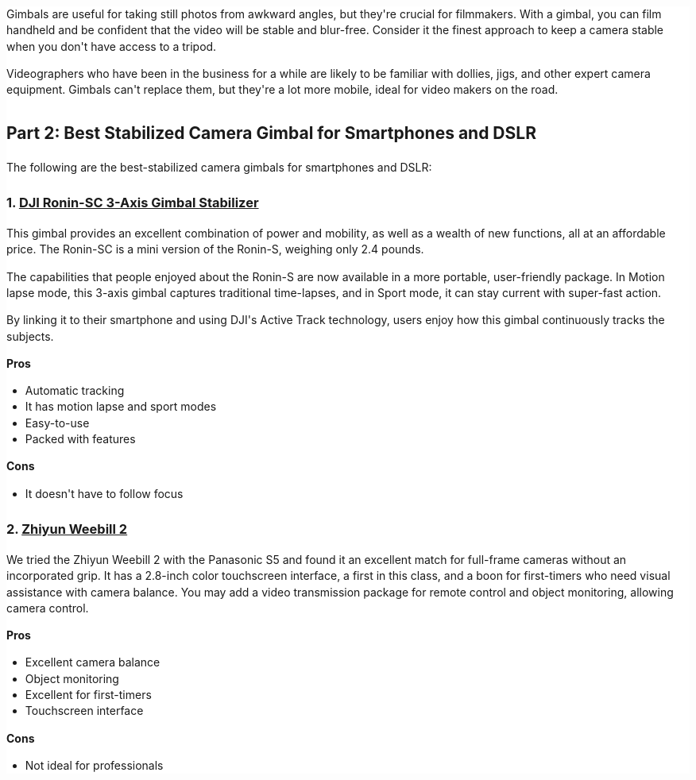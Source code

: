 Gimbals are useful for taking still photos from awkward angles, but they're crucial for filmmakers. With a gimbal, you can film handheld and be confident that the video will be stable and blur-free. Consider it the finest approach to keep a camera stable when you don't have access to a tripod.

Videographers who have been in the business for a while are likely to be familiar with dollies, jigs, and other expert camera equipment. Gimbals can't replace them, but they're a lot more mobile, ideal for video makers on the road.

## Part 2: Best Stabilized Camera Gimbal for Smartphones and DSLR

The following are the best-stabilized camera gimbals for smartphones and DSLR:

### 1\. [DJI Ronin-SC 3-Axis Gimbal Stabilizer](https://www.dji.com/ronin-sc)

This gimbal provides an excellent combination of power and mobility, as well as a wealth of new functions, all at an affordable price. The Ronin-SC is a mini version of the Ronin-S, weighing only 2.4 pounds.

The capabilities that people enjoyed about the Ronin-S are now available in a more portable, user-friendly package. In Motion lapse mode, this 3-axis gimbal captures traditional time-lapses, and in Sport mode, it can stay current with super-fast action.

By linking it to their smartphone and using DJI's Active Track technology, users enjoy how this gimbal continuously tracks the subjects.

**Pros**

* Automatic tracking
* It has motion lapse and sport modes
* Easy-to-use
* Packed with features

**Cons**

* It doesn't have to follow focus

### 2\. [Zhiyun Weebill 2](https://www.zhiyun-tech.com/en/product/detail/425)

We tried the Zhiyun Weebill 2 with the Panasonic S5 and found it an excellent match for full-frame cameras without an incorporated grip. It has a 2.8-inch color touchscreen interface, a first in this class, and a boon for first-timers who need visual assistance with camera balance. You may add a video transmission package for remote control and object monitoring, allowing camera control.

**Pros**

* Excellent camera balance
* Object monitoring
* Excellent for first-timers
* Touchscreen interface

**Cons**

* Not ideal for professionals
